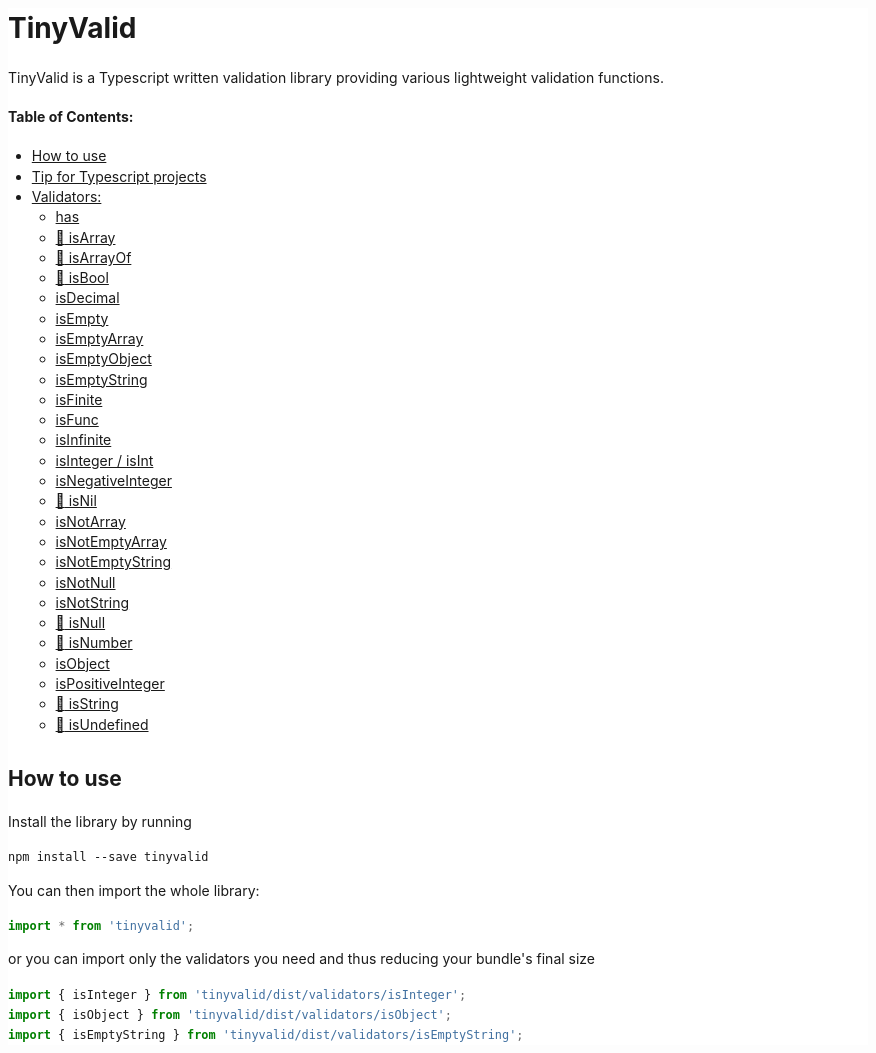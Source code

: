 # TinyValid
TinyValid is a Typescript written validation library providing various lightweight validation functions.

#### Table of Contents:
 - [How to use](#usage)
 - [Tip for Typescript projects](#typescript_tip)
 - [Validators:](#validators)
     - [has](#v_has)
	 - [:small_orange_diamond: isArray](#v_is_array)
	 - [:small_orange_diamond: isArrayOf](#v_is_array_of)
	 - [:small_orange_diamond: isBool](#v_is_bool)
	 - [isDecimal](#v_is_decimal)
	 - [isEmpty](#v_is_empty)
	 - [isEmptyArray](#v_is_empty_array)
	 - [isEmptyObject](#v_is_empty_object)
	 - [isEmptyString](#v_is_empty_string)
	 - [isFinite](#v_is_finite)
	 - [isFunc](#v_is_func)
	 - [isInfinite](#v_is_infinite)
	 - [isInteger / isInt](#v_is_integer)
	 - [isNegativeInteger](#v_is_negative_integer)
	 - [:small_orange_diamond: isNil](#v_is_nul)
	 - [isNotArray](#v_is_not_array)
	 - [isNotEmptyArray](#v_is_not_empty_array)
	 - [isNotEmptyString](#v_is_not_empty_string)
	 - [isNotNull](#v_is_not_null)
	 - [isNotString](#v_is_not_string)
	 - [:small_orange_diamond: isNull](#v_is_null)
	 - [:small_orange_diamond: isNumber](#v_is_number)
	 - [isObject](#v_is_object)
	 - [isPositiveInteger](#v_is_positive_integer)
	 - [:small_orange_diamond: isString](#v_is_string)
	 - [:small_orange_diamond: isUndefined](#v_is_undefined)

<a name="usage"></a>
## How to use
Install the library by running 
```
npm install --save tinyvalid
```

You can then import the whole library:
```typescript
import * from 'tinyvalid';
```
or you can import only the validators you need and thus reducing your bundle's final size
```typescript
import { isInteger } from 'tinyvalid/dist/validators/isInteger';
import { isObject } from 'tinyvalid/dist/validators/isObject';
import { isEmptyString } from 'tinyvalid/dist/validators/isEmptyString';
```
